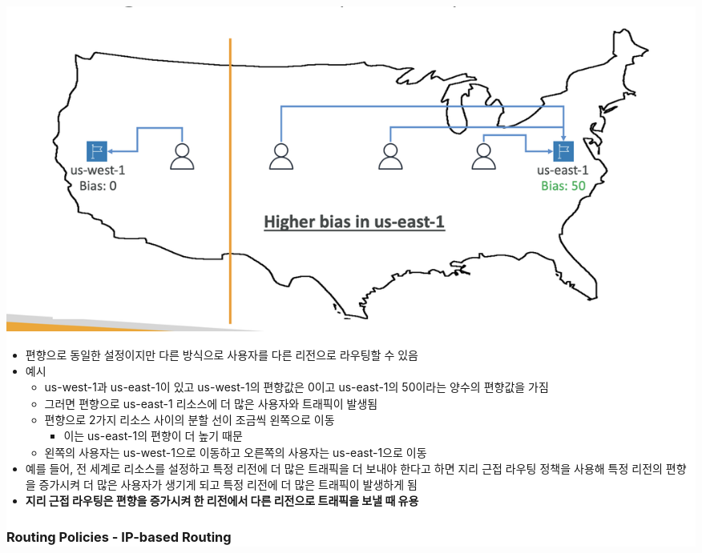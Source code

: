 ![rt16](https://github.com/seungwonbased/TIL/blob/main/AWS/assets/rt16.png)

- 편향으로 동일한 설정이지만 다른 방식으로 사용자를 다른 리전으로 라우팅할 수 있음
- 예시
	- us-west-1과 us-east-1이 있고 us-west-1의 편향값은 0이고 us-east-1의 50이라는 양수의 편향값을 가짐
	- 그러면 편향으로 us-east-1 리소스에 더 많은 사용자와 트래픽이 발생됨
	- 편향으로 2가지 리소스 사이의 분할 선이 조금씩 왼쪽으로 이동
		- 이는 us-east-1의 편향이 더 높기 때문
	- 왼쪽의 사용자는 us-west-1으로 이동하고 오른쪽의 사용자는 us-east-1으로 이동
- 예를 들어, 전 세계로 리소스를 설정하고 특정 리전에 더 많은 트래픽을 더 보내야 한다고 하면 지리 근접 라우팅 정책을 사용해 특정 리전의 편향을 증가시켜 더 많은 사용자가 생기게 되고 특정 리전에 더 많은 트래픽이 발생하게 됨
- **지리 근접 라우팅은 편향을 증가시켜 한 리전에서 다른 리전으로 트래픽을 보낼 때 유용**

### Routing Policies - IP-based Routing
